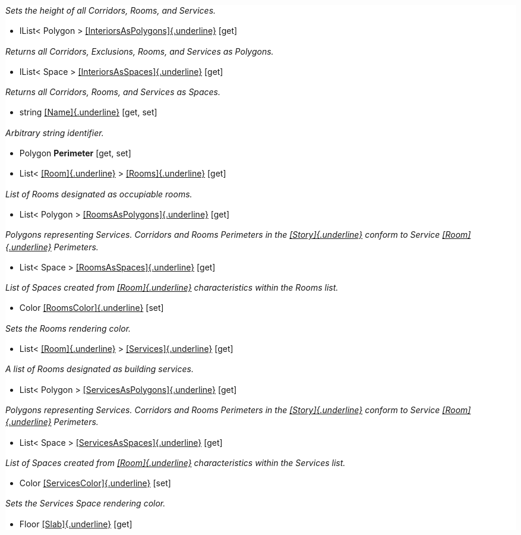 *Sets the height of all Corridors, Rooms, and Services.*

-   IList\< Polygon \> [[InteriorsAsPolygons]{.underline}](#AAAAAAAAFK)
    \[get\]

*Returns all Corridors, Exclusions, Rooms, and Services as Polygons.*

-   IList\< Space \> [[InteriorsAsSpaces]{.underline}](#AAAAAAAAFL)
    \[get\]

*Returns all Corridors, Rooms, and Services as Spaces.*

-   string [[Name]{.underline}](#AAAAAAAAFM) \[get, set\]

*Arbitrary string identifier.*

-   Polygon **Perimeter** \[get, set\]

-   List\< [[Room]{.underline}](#AAAAAAAAAC) \>
    [[Rooms]{.underline}](#AAAAAAAAFO) \[get\]

*List of Rooms designated as occupiable rooms.*

-   List\< Polygon \> [[RoomsAsPolygons]{.underline}](#AAAAAAAAFP)
    \[get\]

*Polygons representing Services. Corridors and Rooms Perimeters in the
[[Story]{.underline}](#AAAAAAAAAG) conform to Service
[[Room]{.underline}](#AAAAAAAAAC) Perimeters.*

-   List\< Space \> [[RoomsAsSpaces]{.underline}](#AAAAAAAAFQ) \[get\]

*List of Spaces created from [[Room]{.underline}](#AAAAAAAAAC)
characteristics within the Rooms list.*

-   Color [[RoomsColor]{.underline}](#AAAAAAAAFR) \[set\]

*Sets the Rooms rendering color.*

-   List\< [[Room]{.underline}](#AAAAAAAAAC) \>
    [[Services]{.underline}](#AAAAAAAAFS) \[get\]

*A list of Rooms designated as building services.*

-   List\< Polygon \> [[ServicesAsPolygons]{.underline}](#AAAAAAAAFT)
    \[get\]

*Polygons representing Services. Corridors and Rooms Perimeters in the
[[Story]{.underline}](#AAAAAAAAAG) conform to Service
[[Room]{.underline}](#AAAAAAAAAC) Perimeters.*

-   List\< Space \> [[ServicesAsSpaces]{.underline}](#AAAAAAAAFU)
    \[get\]

*List of Spaces created from [[Room]{.underline}](#AAAAAAAAAC)
characteristics within the Services list.*

-   Color [[ServicesColor]{.underline}](#AAAAAAAAFV) \[set\]

*Sets the Services Space rendering color.*

-   Floor [[Slab]{.underline}](#AAAAAAAAFW) \[get\]
